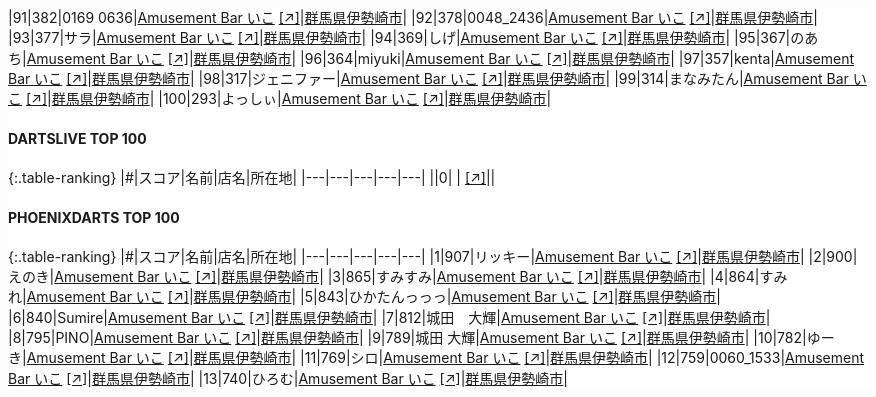 |91|382|<span class="rank-name-pd">0169 0636</span>|<a href="/darts/rank/shops/85291.html">Amusement Bar いこ</a> <a href="https://vs.phoenixdarts.com/jp/shop/shopDetailInfo/s_85291?s_seq=85291">[↗]</a>|<a href="/darts/rank/群馬県/伊勢崎市">群馬県伊勢崎市</a>|
|92|378|<span class="rank-name-pd">0048_2436</span>|<a href="/darts/rank/shops/85291.html">Amusement Bar いこ</a> <a href="https://vs.phoenixdarts.com/jp/shop/shopDetailInfo/s_85291?s_seq=85291">[↗]</a>|<a href="/darts/rank/群馬県/伊勢崎市">群馬県伊勢崎市</a>|
|93|377|<span class="rank-name-pd">サラ</span>|<a href="/darts/rank/shops/85291.html">Amusement Bar いこ</a> <a href="https://vs.phoenixdarts.com/jp/shop/shopDetailInfo/s_85291?s_seq=85291">[↗]</a>|<a href="/darts/rank/群馬県/伊勢崎市">群馬県伊勢崎市</a>|
|94|369|<span class="rank-name-pd">しげ</span>|<a href="/darts/rank/shops/85291.html">Amusement Bar いこ</a> <a href="https://vs.phoenixdarts.com/jp/shop/shopDetailInfo/s_85291?s_seq=85291">[↗]</a>|<a href="/darts/rank/群馬県/伊勢崎市">群馬県伊勢崎市</a>|
|95|367|<span class="rank-name-pd">のあち</span>|<a href="/darts/rank/shops/85291.html">Amusement Bar いこ</a> <a href="https://vs.phoenixdarts.com/jp/shop/shopDetailInfo/s_85291?s_seq=85291">[↗]</a>|<a href="/darts/rank/群馬県/伊勢崎市">群馬県伊勢崎市</a>|
|96|364|<span class="rank-name-pd">miyuki</span>|<a href="/darts/rank/shops/85291.html">Amusement Bar いこ</a> <a href="https://vs.phoenixdarts.com/jp/shop/shopDetailInfo/s_85291?s_seq=85291">[↗]</a>|<a href="/darts/rank/群馬県/伊勢崎市">群馬県伊勢崎市</a>|
|97|357|<span class="rank-name-pd">kenta</span>|<a href="/darts/rank/shops/85291.html">Amusement Bar いこ</a> <a href="https://vs.phoenixdarts.com/jp/shop/shopDetailInfo/s_85291?s_seq=85291">[↗]</a>|<a href="/darts/rank/群馬県/伊勢崎市">群馬県伊勢崎市</a>|
|98|317|<span class="rank-name-pd">ジェニファー</span>|<a href="/darts/rank/shops/85291.html">Amusement Bar いこ</a> <a href="https://vs.phoenixdarts.com/jp/shop/shopDetailInfo/s_85291?s_seq=85291">[↗]</a>|<a href="/darts/rank/群馬県/伊勢崎市">群馬県伊勢崎市</a>|
|99|314|<span class="rank-name-pd">まなみたん</span>|<a href="/darts/rank/shops/85291.html">Amusement Bar いこ</a> <a href="https://vs.phoenixdarts.com/jp/shop/shopDetailInfo/s_85291?s_seq=85291">[↗]</a>|<a href="/darts/rank/群馬県/伊勢崎市">群馬県伊勢崎市</a>|
|100|293|<span class="rank-name-pd">よっしぃ</span>|<a href="/darts/rank/shops/85291.html">Amusement Bar いこ</a> <a href="https://vs.phoenixdarts.com/jp/shop/shopDetailInfo/s_85291?s_seq=85291">[↗]</a>|<a href="/darts/rank/群馬県/伊勢崎市">群馬県伊勢崎市</a>|


#### DARTSLIVE TOP 100



{:.table-ranking}
|#|スコア|名前|店名|所在地|
|---|---|---|---|---|
||0|<span class="rank-name-dl"> </span>|<a href="/darts/rank/shops/.html"></a> <a href="">[↗]</a>|<a href="/darts/rank//"></a>|


#### PHOENIXDARTS TOP 100



{:.table-ranking}
|#|スコア|名前|店名|所在地|
|---|---|---|---|---|
|1|907|<span class="rank-name-pd">リッキー</span>|<a href="/darts/rank/shops/85291.html">Amusement Bar いこ</a> <a href="https://vs.phoenixdarts.com/jp/shop/shopDetailInfo/s_85291?s_seq=85291">[↗]</a>|<a href="/darts/rank/群馬県/伊勢崎市">群馬県伊勢崎市</a>|
|2|900|<span class="rank-name-pd">えのき</span>|<a href="/darts/rank/shops/85291.html">Amusement Bar いこ</a> <a href="https://vs.phoenixdarts.com/jp/shop/shopDetailInfo/s_85291?s_seq=85291">[↗]</a>|<a href="/darts/rank/群馬県/伊勢崎市">群馬県伊勢崎市</a>|
|3|865|<span class="rank-name-pd">すみすみ</span>|<a href="/darts/rank/shops/85291.html">Amusement Bar いこ</a> <a href="https://vs.phoenixdarts.com/jp/shop/shopDetailInfo/s_85291?s_seq=85291">[↗]</a>|<a href="/darts/rank/群馬県/伊勢崎市">群馬県伊勢崎市</a>|
|4|864|<span class="rank-name-pd">すみれ</span>|<a href="/darts/rank/shops/85291.html">Amusement Bar いこ</a> <a href="https://vs.phoenixdarts.com/jp/shop/shopDetailInfo/s_85291?s_seq=85291">[↗]</a>|<a href="/darts/rank/群馬県/伊勢崎市">群馬県伊勢崎市</a>|
|5|843|<span class="rank-name-pd">ひかたんっっっ</span>|<a href="/darts/rank/shops/85291.html">Amusement Bar いこ</a> <a href="https://vs.phoenixdarts.com/jp/shop/shopDetailInfo/s_85291?s_seq=85291">[↗]</a>|<a href="/darts/rank/群馬県/伊勢崎市">群馬県伊勢崎市</a>|
|6|840|<span class="rank-name-pd">Sumire</span>|<a href="/darts/rank/shops/85291.html">Amusement Bar いこ</a> <a href="https://vs.phoenixdarts.com/jp/shop/shopDetailInfo/s_85291?s_seq=85291">[↗]</a>|<a href="/darts/rank/群馬県/伊勢崎市">群馬県伊勢崎市</a>|
|7|812|<span class="rank-name-pd">城田　大輝</span>|<a href="/darts/rank/shops/85291.html">Amusement Bar いこ</a> <a href="https://vs.phoenixdarts.com/jp/shop/shopDetailInfo/s_85291?s_seq=85291">[↗]</a>|<a href="/darts/rank/群馬県/伊勢崎市">群馬県伊勢崎市</a>|
|8|795|<span class="rank-name-pd">PINO</span>|<a href="/darts/rank/shops/85291.html">Amusement Bar いこ</a> <a href="https://vs.phoenixdarts.com/jp/shop/shopDetailInfo/s_85291?s_seq=85291">[↗]</a>|<a href="/darts/rank/群馬県/伊勢崎市">群馬県伊勢崎市</a>|
|9|789|<span class="rank-name-pd"><span class="pro-icon-pd"></span>城田 大輝</span>|<a href="/darts/rank/shops/85291.html">Amusement Bar いこ</a> <a href="https://vs.phoenixdarts.com/jp/shop/shopDetailInfo/s_85291?s_seq=85291">[↗]</a>|<a href="/darts/rank/群馬県/伊勢崎市">群馬県伊勢崎市</a>|
|10|782|<span class="rank-name-pd">ゆーき</span>|<a href="/darts/rank/shops/85291.html">Amusement Bar いこ</a> <a href="https://vs.phoenixdarts.com/jp/shop/shopDetailInfo/s_85291?s_seq=85291">[↗]</a>|<a href="/darts/rank/群馬県/伊勢崎市">群馬県伊勢崎市</a>|
|11|769|<span class="rank-name-pd">シロ</span>|<a href="/darts/rank/shops/85291.html">Amusement Bar いこ</a> <a href="https://vs.phoenixdarts.com/jp/shop/shopDetailInfo/s_85291?s_seq=85291">[↗]</a>|<a href="/darts/rank/群馬県/伊勢崎市">群馬県伊勢崎市</a>|
|12|759|<span class="rank-name-pd">0060_1533</span>|<a href="/darts/rank/shops/85291.html">Amusement Bar いこ</a> <a href="https://vs.phoenixdarts.com/jp/shop/shopDetailInfo/s_85291?s_seq=85291">[↗]</a>|<a href="/darts/rank/群馬県/伊勢崎市">群馬県伊勢崎市</a>|
|13|740|<span class="rank-name-pd">ひろむ</span>|<a href="/darts/rank/shops/85291.html">Amusement Bar いこ</a> <a href="https://vs.phoenixdarts.com/jp/shop/shopDetailInfo/s_85291?s_seq=85291">[↗]</a>|<a href="/darts/rank/群馬県/伊勢崎市">群馬県伊勢崎市</a>|